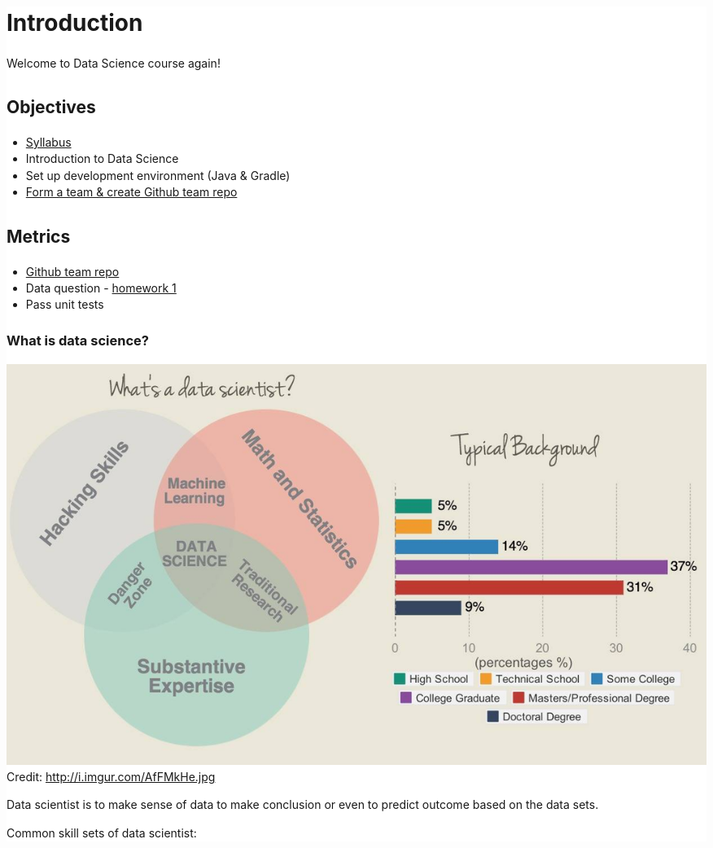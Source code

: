 # Introduction

Welcome to Data Science course again!

## Objectives

* [Syllabus](../syllabus.md)
* Introduction to Data Science
* Set up development environment (Java & Gradle)
* [Form a team & create Github team repo][1]

## Metrics

* [Github team repo][1]
* Data question - [homework 1](../notes/homeworks/homework1.md)
* Pass unit tests

### What is data science?

![Data Science Graph](imgs/data_science.png)
Credit: http://i.imgur.com/AfFMkHe.jpg

Data scientist is to make sense of data to make conclusion or even to predict outcome based on the data sets.

Common skill sets of data scientist:


[1]: https://classroom.github.com/group-assignment-invitations/6892eb1f5c3ebe3a94c1fa6f81af5813